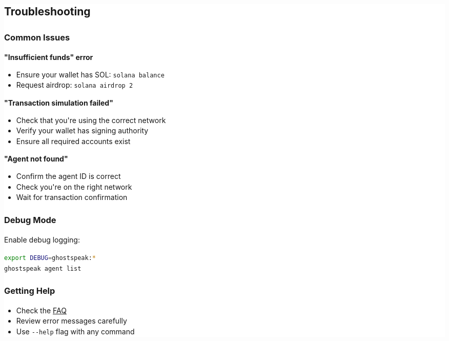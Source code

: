 ## Troubleshooting

### Common Issues

**"Insufficient funds" error**
- Ensure your wallet has SOL: `solana balance`
- Request airdrop: `solana airdrop 2`

**"Transaction simulation failed"**
- Check that you're using the correct network
- Verify your wallet has signing authority
- Ensure all required accounts exist

**"Agent not found"**
- Confirm the agent ID is correct
- Check you're on the right network
- Wait for transaction confirmation

### Debug Mode

Enable debug logging:

```bash
export DEBUG=ghostspeak:*
ghostspeak agent list
```

### Getting Help

- Check the [FAQ](./faq.md)
- Review error messages carefully
- Use `--help` flag with any command